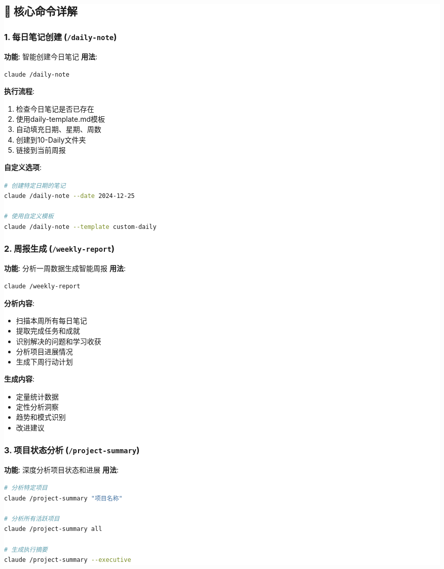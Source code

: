 ## 🔧 核心命令详解

### 1. 每日笔记创建 (`/daily-note`)

**功能**: 智能创建今日笔记
**用法**: 
```bash
claude /daily-note
```

**执行流程**:
1. 检查今日笔记是否已存在
2. 使用daily-template.md模板
3. 自动填充日期、星期、周数
4. 创建到10-Daily文件夹
5. 链接到当前周报

**自定义选项**:
```bash
# 创建特定日期的笔记
claude /daily-note --date 2024-12-25

# 使用自定义模板
claude /daily-note --template custom-daily
```

### 2. 周报生成 (`/weekly-report`)

**功能**: 分析一周数据生成智能周报
**用法**:
```bash
claude /weekly-report
```

**分析内容**:
- 扫描本周所有每日笔记
- 提取完成任务和成就
- 识别解决的问题和学习收获
- 分析项目进展情况
- 生成下周行动计划

**生成内容**:
- 定量统计数据
- 定性分析洞察
- 趋势和模式识别
- 改进建议

### 3. 项目状态分析 (`/project-summary`)

**功能**: 深度分析项目状态和进展
**用法**:
```bash
# 分析特定项目
claude /project-summary "项目名称"

# 分析所有活跃项目
claude /project-summary all

# 生成执行摘要
claude /project-summary --executive
```
